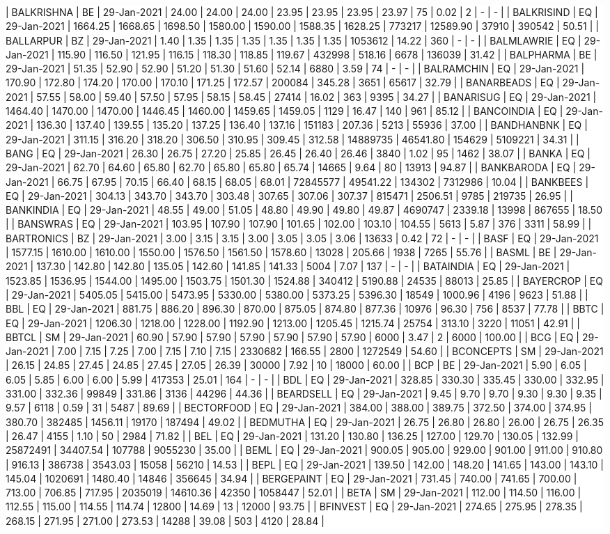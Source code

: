 | BALKRISHNA | BE | 29-Jan-2021 | 24.00 | 24.00 | 24.00 | 23.95 | 23.95 | 23.95 | 23.97 | 75 | 0.02 | 2 | - | - |
| BALKRISIND | EQ | 29-Jan-2021 | 1664.25 | 1668.65 | 1698.50 | 1580.00 | 1590.00 | 1588.35 | 1628.25 | 773217 | 12589.90 | 37910 | 390542 | 50.51 |
| BALLARPUR | BZ | 29-Jan-2021 | 1.40 | 1.35 | 1.35 | 1.35 | 1.35 | 1.35 | 1.35 | 1053612 | 14.22 | 360 | - | - |
| BALMLAWRIE | EQ | 29-Jan-2021 | 115.90 | 116.50 | 121.95 | 116.15 | 118.30 | 118.85 | 119.67 | 432998 | 518.16 | 6678 | 136039 | 31.42 |
| BALPHARMA | BE | 29-Jan-2021 | 51.35 | 52.90 | 52.90 | 51.20 | 51.30 | 51.60 | 52.14 | 6880 | 3.59 | 74 | - | - |
| BALRAMCHIN | EQ | 29-Jan-2021 | 170.90 | 172.80 | 174.20 | 170.00 | 170.10 | 171.25 | 172.57 | 200084 | 345.28 | 3651 | 65617 | 32.79 |
| BANARBEADS | EQ | 29-Jan-2021 | 57.55 | 58.00 | 59.40 | 57.50 | 57.95 | 58.15 | 58.45 | 27414 | 16.02 | 363 | 9395 | 34.27 |
| BANARISUG | EQ | 29-Jan-2021 | 1464.40 | 1470.00 | 1470.00 | 1446.45 | 1460.00 | 1459.65 | 1459.05 | 1129 | 16.47 | 140 | 961 | 85.12 |
| BANCOINDIA | EQ | 29-Jan-2021 | 136.30 | 137.40 | 139.55 | 135.20 | 137.25 | 136.40 | 137.16 | 151183 | 207.36 | 5213 | 55936 | 37.00 |
| BANDHANBNK | EQ | 29-Jan-2021 | 311.15 | 316.20 | 318.20 | 306.50 | 310.95 | 309.45 | 312.58 | 14889735 | 46541.80 | 154629 | 5109221 | 34.31 |
| BANG | EQ | 29-Jan-2021 | 26.30 | 26.75 | 27.20 | 25.85 | 26.45 | 26.40 | 26.46 | 3840 | 1.02 | 95 | 1462 | 38.07 |
| BANKA | EQ | 29-Jan-2021 | 62.70 | 64.60 | 65.80 | 62.70 | 65.80 | 65.80 | 65.74 | 14665 | 9.64 | 80 | 13913 | 94.87 |
| BANKBARODA | EQ | 29-Jan-2021 | 66.75 | 67.95 | 70.15 | 66.40 | 68.15 | 68.05 | 68.01 | 72845577 | 49541.22 | 134302 | 7312986 | 10.04 |
| BANKBEES | EQ | 29-Jan-2021 | 304.13 | 343.70 | 343.70 | 303.48 | 307.65 | 307.06 | 307.37 | 815471 | 2506.51 | 9785 | 219735 | 26.95 |
| BANKINDIA | EQ | 29-Jan-2021 | 48.55 | 49.00 | 51.05 | 48.80 | 49.90 | 49.80 | 49.87 | 4690747 | 2339.18 | 13998 | 867655 | 18.50 |
| BANSWRAS | EQ | 29-Jan-2021 | 103.95 | 107.90 | 107.90 | 101.65 | 102.00 | 103.10 | 104.55 | 5613 | 5.87 | 376 | 3311 | 58.99 |
| BARTRONICS | BZ | 29-Jan-2021 | 3.00 | 3.15 | 3.15 | 3.00 | 3.05 | 3.05 | 3.06 | 13633 | 0.42 | 72 | - | - |
| BASF | EQ | 29-Jan-2021 | 1577.15 | 1610.00 | 1610.00 | 1550.00 | 1576.50 | 1561.50 | 1578.60 | 13028 | 205.66 | 1938 | 7265 | 55.76 |
| BASML | BE | 29-Jan-2021 | 137.30 | 142.80 | 142.80 | 135.05 | 142.60 | 141.85 | 141.33 | 5004 | 7.07 | 137 | - | - |
| BATAINDIA | EQ | 29-Jan-2021 | 1523.85 | 1536.95 | 1544.00 | 1495.00 | 1503.75 | 1501.30 | 1524.88 | 340412 | 5190.88 | 24535 | 88013 | 25.85 |
| BAYERCROP | EQ | 29-Jan-2021 | 5405.05 | 5415.00 | 5473.95 | 5330.00 | 5380.00 | 5373.25 | 5396.30 | 18549 | 1000.96 | 4196 | 9623 | 51.88 |
| BBL | EQ | 29-Jan-2021 | 881.75 | 886.20 | 896.30 | 870.00 | 875.05 | 874.80 | 877.36 | 10976 | 96.30 | 756 | 8537 | 77.78 |
| BBTC | EQ | 29-Jan-2021 | 1206.30 | 1218.00 | 1228.00 | 1192.90 | 1213.00 | 1205.45 | 1215.74 | 25754 | 313.10 | 3220 | 11051 | 42.91 |
| BBTCL | SM | 29-Jan-2021 | 60.90 | 57.90 | 57.90 | 57.90 | 57.90 | 57.90 | 57.90 | 6000 | 3.47 | 2 | 6000 | 100.00 |
| BCG | EQ | 29-Jan-2021 | 7.00 | 7.15 | 7.25 | 7.00 | 7.15 | 7.10 | 7.15 | 2330682 | 166.55 | 2800 | 1272549 | 54.60 |
| BCONCEPTS | SM | 29-Jan-2021 | 26.15 | 24.85 | 27.45 | 24.85 | 27.45 | 27.05 | 26.39 | 30000 | 7.92 | 10 | 18000 | 60.00 |
| BCP | BE | 29-Jan-2021 | 5.90 | 6.05 | 6.05 | 5.85 | 6.00 | 6.00 | 5.99 | 417353 | 25.01 | 164 | - | - |
| BDL | EQ | 29-Jan-2021 | 328.85 | 330.30 | 335.45 | 330.00 | 332.95 | 331.00 | 332.36 | 99849 | 331.86 | 3136 | 44296 | 44.36 |
| BEARDSELL | EQ | 29-Jan-2021 | 9.45 | 9.70 | 9.70 | 9.30 | 9.30 | 9.35 | 9.57 | 6118 | 0.59 | 31 | 5487 | 89.69 |
| BECTORFOOD | EQ | 29-Jan-2021 | 384.00 | 388.00 | 389.75 | 372.50 | 374.00 | 374.95 | 380.70 | 382485 | 1456.11 | 19170 | 187494 | 49.02 |
| BEDMUTHA | EQ | 29-Jan-2021 | 26.75 | 26.80 | 26.80 | 26.00 | 26.75 | 26.35 | 26.47 | 4155 | 1.10 | 50 | 2984 | 71.82 |
| BEL | EQ | 29-Jan-2021 | 131.20 | 130.80 | 136.25 | 127.00 | 129.70 | 130.05 | 132.99 | 25872491 | 34407.54 | 107788 | 9055230 | 35.00 |
| BEML | EQ | 29-Jan-2021 | 900.05 | 905.00 | 929.00 | 901.00 | 911.00 | 910.80 | 916.13 | 386738 | 3543.03 | 15058 | 56210 | 14.53 |
| BEPL | EQ | 29-Jan-2021 | 139.50 | 142.00 | 148.20 | 141.65 | 143.00 | 143.10 | 145.04 | 1020691 | 1480.40 | 14846 | 356645 | 34.94 |
| BERGEPAINT | EQ | 29-Jan-2021 | 731.45 | 740.00 | 741.65 | 700.00 | 713.00 | 706.85 | 717.95 | 2035019 | 14610.36 | 42350 | 1058447 | 52.01 |
| BETA | SM | 29-Jan-2021 | 112.00 | 114.50 | 116.00 | 112.55 | 115.00 | 114.55 | 114.74 | 12800 | 14.69 | 13 | 12000 | 93.75 |
| BFINVEST | EQ | 29-Jan-2021 | 274.65 | 275.95 | 278.35 | 268.15 | 271.95 | 271.00 | 273.53 | 14288 | 39.08 | 503 | 4120 | 28.84 |
